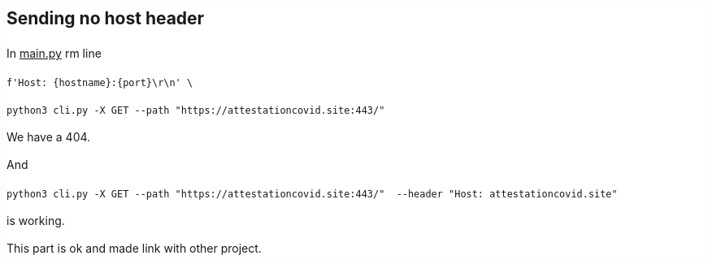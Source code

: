 
## Sending no host header

In [main.py](main.py) rm line

````shell script
f'Host: {hostname}:{port}\r\n' \
````

````shell script
python3 cli.py -X GET --path "https://attestationcovid.site:443/"  
````

We have a 404.

And 

````shell script
python3 cli.py -X GET --path "https://attestationcovid.site:443/"  --header "Host: attestationcovid.site"
````

is working.

This part is ok and made link with other project.